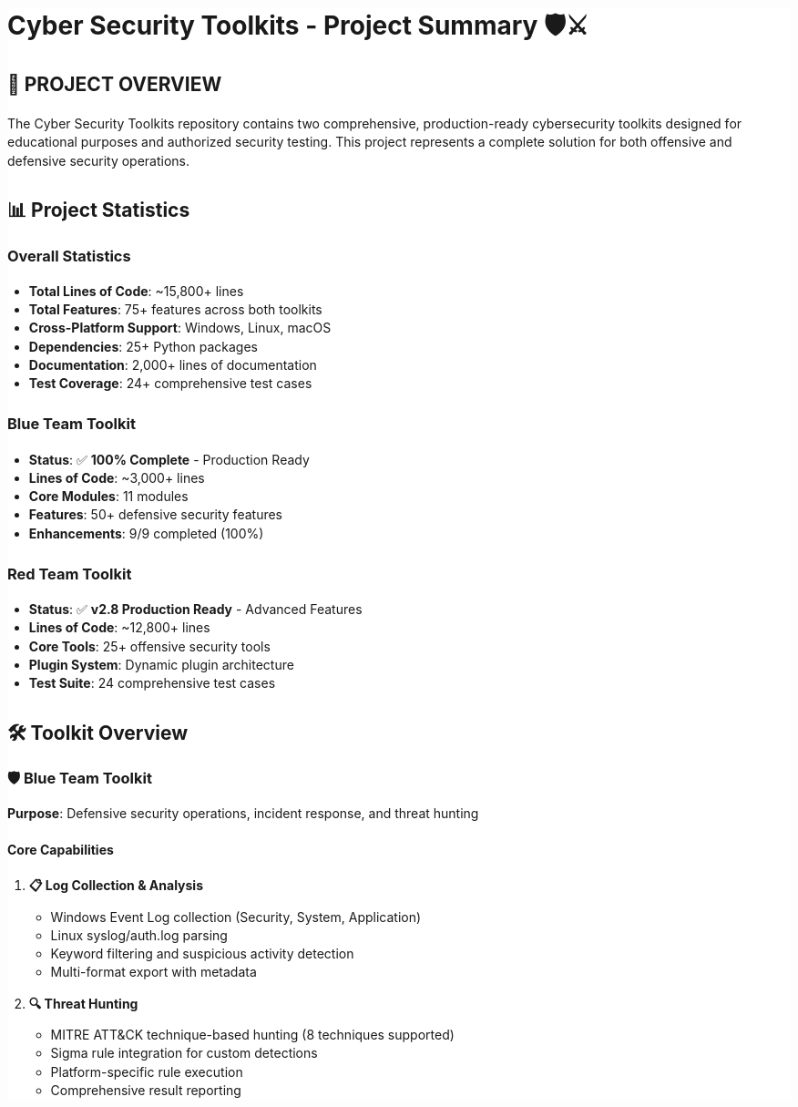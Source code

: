 # Cyber Security Toolkits - Project Summary 🛡️⚔️

## 🎉 **PROJECT OVERVIEW**

The Cyber Security Toolkits repository contains two comprehensive, production-ready cybersecurity toolkits designed for educational purposes and authorized security testing. This project represents a complete solution for both offensive and defensive security operations.

## 📊 **Project Statistics**

### Overall Statistics
- **Total Lines of Code**: ~15,800+ lines
- **Total Features**: 75+ features across both toolkits
- **Cross-Platform Support**: Windows, Linux, macOS
- **Dependencies**: 25+ Python packages
- **Documentation**: 2,000+ lines of documentation
- **Test Coverage**: 24+ comprehensive test cases

### Blue Team Toolkit
- **Status**: ✅ **100% Complete** - Production Ready
- **Lines of Code**: ~3,000+ lines
- **Core Modules**: 11 modules
- **Features**: 50+ defensive security features
- **Enhancements**: 9/9 completed (100%)

### Red Team Toolkit
- **Status**: ✅ **v2.8 Production Ready** - Advanced Features
- **Lines of Code**: ~12,800+ lines
- **Core Tools**: 25+ offensive security tools
- **Plugin System**: Dynamic plugin architecture
- **Test Suite**: 24 comprehensive test cases

## 🛠️ **Toolkit Overview**

### 🛡️ Blue Team Toolkit

**Purpose**: Defensive security operations, incident response, and threat hunting

#### Core Capabilities
1. **📋 Log Collection & Analysis**
   - Windows Event Log collection (Security, System, Application)
   - Linux syslog/auth.log parsing
   - Keyword filtering and suspicious activity detection
   - Multi-format export with metadata

2. **🔍 Threat Hunting**
   - MITRE ATT&CK technique-based hunting (8 techniques supported)
   - Sigma rule integration for custom detections
   - Platform-specific rule execution
   - Comprehensive result reporting
